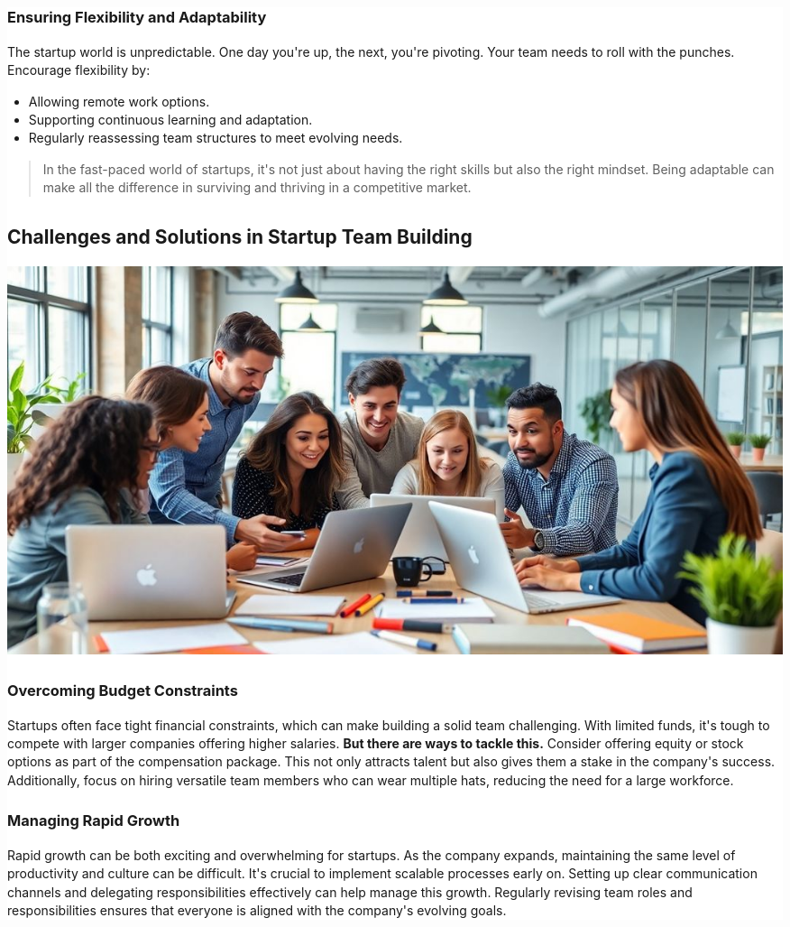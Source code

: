 ### Ensuring Flexibility and Adaptability

The startup world is unpredictable. One day you're up, the next, you're pivoting. Your team needs to roll with the punches. Encourage flexibility by:

*   Allowing remote work options.
*   Supporting continuous learning and adaptation.
*   Regularly reassessing team structures to meet evolving needs.

> In the fast-paced world of startups, it's not just about having the right skills but also the right mindset. Being adaptable can make all the difference in surviving and thriving in a competitive market.

## Challenges and Solutions in Startup Team Building

![Team of professionals collaborating in a tech startup office.](file_1.jpeg)

### Overcoming Budget Constraints

Startups often face tight financial constraints, which can make building a solid team challenging. With limited funds, it's tough to compete with larger companies offering higher salaries. **But there are ways to tackle this.** Consider offering equity or stock options as part of the compensation package. This not only attracts talent but also gives them a stake in the company's success. Additionally, focus on hiring versatile team members who can wear multiple hats, reducing the need for a large workforce.

### Managing Rapid Growth

Rapid growth can be both exciting and overwhelming for startups. As the company expands, maintaining the same level of productivity and culture can be difficult. It's crucial to implement scalable processes early on. Setting up clear communication channels and delegating responsibilities effectively can help manage this growth. Regularly revising team roles and responsibilities ensures that everyone is aligned with the company's evolving goals.
